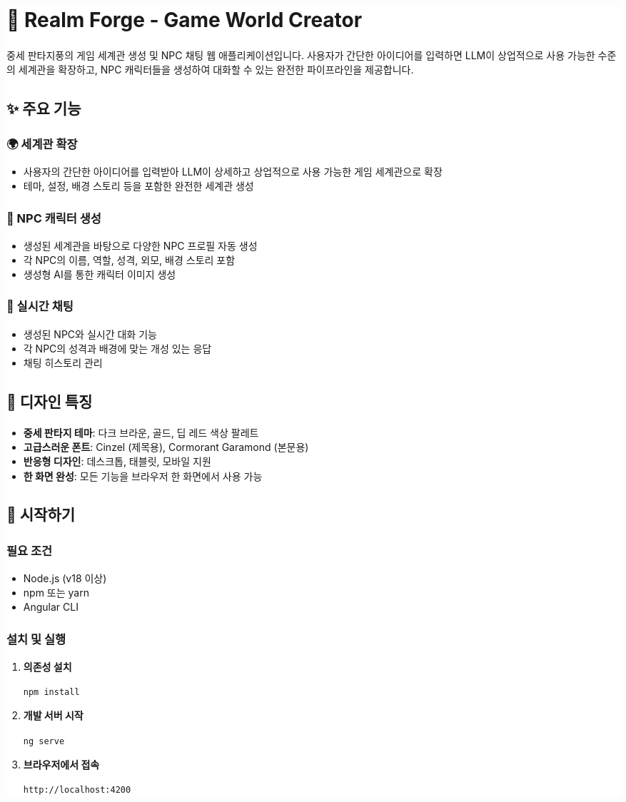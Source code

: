 # 🏰 Realm Forge - Game World Creator

중세 판타지풍의 게임 세계관 생성 및 NPC 채팅 웹 애플리케이션입니다. 사용자가 간단한 아이디어를 입력하면 LLM이 상업적으로 사용 가능한 수준의 세계관을 확장하고, NPC 캐릭터들을 생성하여 대화할 수 있는 완전한 파이프라인을 제공합니다.

## ✨ 주요 기능

### 🌍 세계관 확장
- 사용자의 간단한 아이디어를 입력받아 LLM이 상세하고 상업적으로 사용 가능한 게임 세계관으로 확장
- 테마, 설정, 배경 스토리 등을 포함한 완전한 세계관 생성

### 👥 NPC 캐릭터 생성
- 생성된 세계관을 바탕으로 다양한 NPC 프로필 자동 생성
- 각 NPC의 이름, 역할, 성격, 외모, 배경 스토리 포함
- 생성형 AI를 통한 캐릭터 이미지 생성

### 💬 실시간 채팅
- 생성된 NPC와 실시간 대화 기능
- 각 NPC의 성격과 배경에 맞는 개성 있는 응답
- 채팅 히스토리 관리

## 🎨 디자인 특징

- **중세 판타지 테마**: 다크 브라운, 골드, 딥 레드 색상 팔레트
- **고급스러운 폰트**: Cinzel (제목용), Cormorant Garamond (본문용)
- **반응형 디자인**: 데스크톱, 태블릿, 모바일 지원
- **한 화면 완성**: 모든 기능을 브라우저 한 화면에서 사용 가능

## 🚀 시작하기

### 필요 조건
- Node.js (v18 이상)
- npm 또는 yarn
- Angular CLI

### 설치 및 실행

1. **의존성 설치**
   ```bash
   npm install
   ```

2. **개발 서버 시작**
   ```bash
   ng serve
   ```

3. **브라우저에서 접속**
   ```
   http://localhost:4200
   ```
